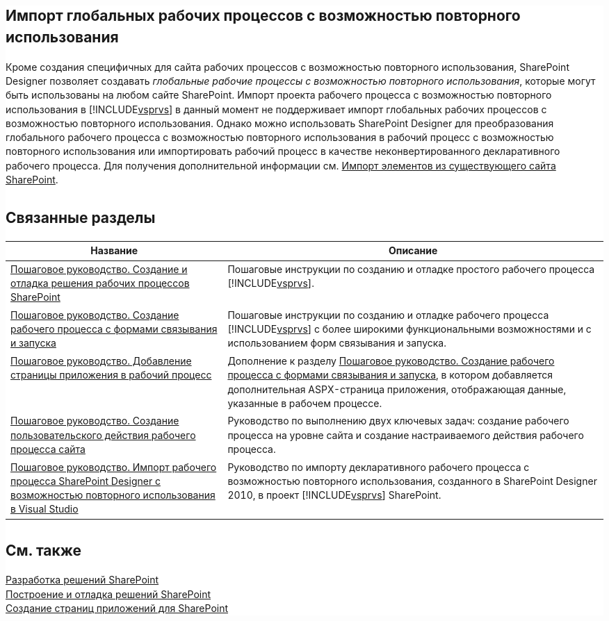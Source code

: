 ## Импорт глобальных рабочих процессов с возможностью повторного использования  
 Кроме создания специфичных для сайта рабочих процессов с возможностью повторного использования, SharePoint Designer позволяет создавать *глобальные рабочие процессы с возможностью повторного использования*, которые могут быть использованы на любом сайте SharePoint.  Импорт проекта рабочего процесса с возможностью повторного использования в [!INCLUDE[vsprvs](../sharepoint/includes/vsprvs-md.md)] в данный момент не поддерживает импорт глобальных рабочих процессов с возможностью повторного использования.  Однако можно использовать SharePoint Designer для преобразования глобального рабочего процесса с возможностью повторного использования в рабочий процесс с возможностью повторного использования или импортировать рабочий процесс в качестве неконвертированного декларативного рабочего процесса.  Для получения дополнительной информации см. [Импорт элементов из существующего сайта SharePoint](../sharepoint/importing-items-from-an-existing-sharepoint-site.md).  
  
## Связанные разделы  
  
|Название|Описание|  
|--------------|--------------|  
|[Пошаговое руководство. Создание и отладка решения рабочих процессов SharePoint](../sharepoint/walkthrough-creating-and-debugging-a-sharepoint-workflow-solution.md)|Пошаговые инструкции по созданию и отладке простого рабочего процесса [!INCLUDE[vsprvs](../sharepoint/includes/vsprvs-md.md)].|  
|[Пошаговое руководство. Создание рабочего процесса с формами связывания и запуска](../sharepoint/walkthrough-creating-a-workflow-with-association-and-initiation-forms.md)|Пошаговые инструкции по созданию и отладке рабочего процесса [!INCLUDE[vsprvs](../sharepoint/includes/vsprvs-md.md)] с более широкими функциональными возможностями и с использованием форм связывания и запуска.|  
|[Пошаговое руководство. Добавление страницы приложения в рабочий процесс](../sharepoint/walkthrough-add-an-application-page-to-a-workflow.md)|Дополнение к разделу [Пошаговое руководство. Создание рабочего процесса с формами связывания и запуска](../sharepoint/walkthrough-creating-a-workflow-with-association-and-initiation-forms.md), в котором добавляется дополнительная ASPX\-страница приложения, отображающая данные, указанные в рабочем процессе.|  
|[Пошаговое руководство. Создание пользовательского действия рабочего процесса сайта](../sharepoint/walkthrough-create-a-custom-site-workflow-activity.md)|Руководство по выполнению двух ключевых задач: создание рабочего процесса на уровне сайта и создание настраиваемого действия рабочего процесса.|  
|[Пошаговое руководство. Импорт рабочего процесса SharePoint Designer с возможностью повторного использования в Visual Studio](../sharepoint/walkthrough-import-a-sharepoint-designer-reusable-workflow-into-visual-studio.md)|Руководство по импорту декларативного рабочего процесса с возможностью повторного использования, созданного в SharePoint Designer 2010, в проект [!INCLUDE[vsprvs](../sharepoint/includes/vsprvs-md.md)] SharePoint.|  
  
## См. также  
 [Разработка решений SharePoint](../sharepoint/developing-sharepoint-solutions.md)   
 [Построение и отладка решений SharePoint](../sharepoint/building-and-debugging-sharepoint-solutions.md)   
 [Создание страниц приложений для SharePoint](../sharepoint/creating-application-pages-for-sharepoint.md)  
  
  